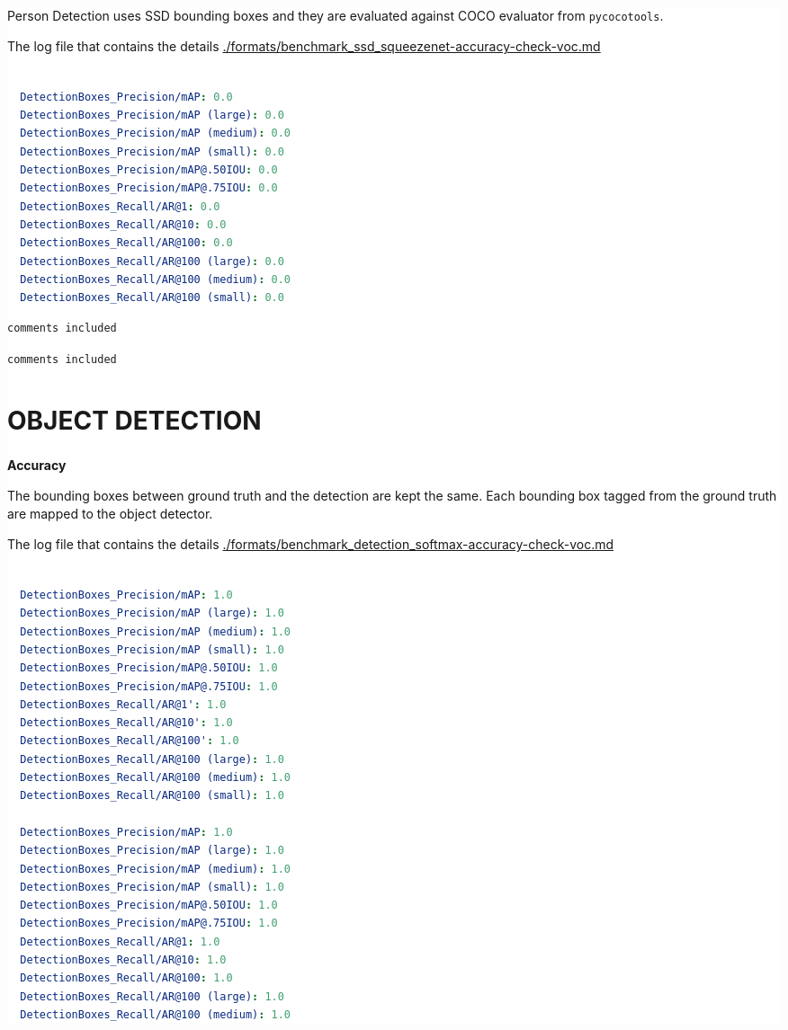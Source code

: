   Person Detection uses SSD bounding boxes and they are evaluated against COCO evaluator from `pycocotools`.

  The log file that contains the details
  [./formats/benchmark_ssd_squeezenet-accuracy-check-voc.md](./formats/benchmark_ssd_squeezenet-accuracy-check-voc.md)

  ```yaml

    DetectionBoxes_Precision/mAP: 0.0
    DetectionBoxes_Precision/mAP (large): 0.0
    DetectionBoxes_Precision/mAP (medium): 0.0
    DetectionBoxes_Precision/mAP (small): 0.0
    DetectionBoxes_Precision/mAP@.50IOU: 0.0
    DetectionBoxes_Precision/mAP@.75IOU: 0.0
    DetectionBoxes_Recall/AR@1: 0.0
    DetectionBoxes_Recall/AR@10: 0.0
    DetectionBoxes_Recall/AR@100: 0.0
    DetectionBoxes_Recall/AR@100 (large): 0.0
    DetectionBoxes_Recall/AR@100 (medium): 0.0
    DetectionBoxes_Recall/AR@100 (small): 0.0

  ```

  `comments included`


  `comments included`


# OBJECT DETECTION

  __Accuracy__

  The bounding boxes between ground truth and the detection are kept the same. Each bounding box tagged from the ground truth are mapped to the object detector. 

  The log file that contains the details
  [./formats/benchmark_detection_softmax-accuracy-check-voc.md](./formats/benchmark_detection_softmax-accuracy-check-voc.md)
  
  ```yaml

    DetectionBoxes_Precision/mAP: 1.0
    DetectionBoxes_Precision/mAP (large): 1.0
    DetectionBoxes_Precision/mAP (medium): 1.0
    DetectionBoxes_Precision/mAP (small): 1.0
    DetectionBoxes_Precision/mAP@.50IOU: 1.0
    DetectionBoxes_Precision/mAP@.75IOU: 1.0
    DetectionBoxes_Recall/AR@1': 1.0
    DetectionBoxes_Recall/AR@10': 1.0
    DetectionBoxes_Recall/AR@100': 1.0
    DetectionBoxes_Recall/AR@100 (large): 1.0
    DetectionBoxes_Recall/AR@100 (medium): 1.0
    DetectionBoxes_Recall/AR@100 (small): 1.0

    DetectionBoxes_Precision/mAP: 1.0
    DetectionBoxes_Precision/mAP (large): 1.0
    DetectionBoxes_Precision/mAP (medium): 1.0
    DetectionBoxes_Precision/mAP (small): 1.0
    DetectionBoxes_Precision/mAP@.50IOU: 1.0
    DetectionBoxes_Precision/mAP@.75IOU: 1.0
    DetectionBoxes_Recall/AR@1: 1.0
    DetectionBoxes_Recall/AR@10: 1.0
    DetectionBoxes_Recall/AR@100: 1.0
    DetectionBoxes_Recall/AR@100 (large): 1.0
    DetectionBoxes_Recall/AR@100 (medium): 1.0
  ```